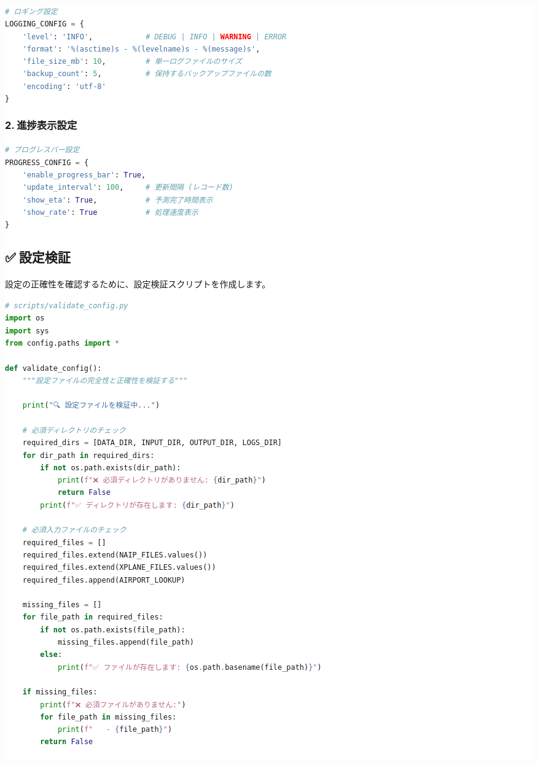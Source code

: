 ```python
# ロギング設定
LOGGING_CONFIG = {
    'level': 'INFO',            # DEBUG | INFO | WARNING | ERROR
    'format': '%(asctime)s - %(levelname)s - %(message)s',
    'file_size_mb': 10,         # 単一ログファイルのサイズ
    'backup_count': 5,          # 保持するバックアップファイルの数
    'encoding': 'utf-8'
}
```

### 2. 進捗表示設定

```python
# プログレスバー設定
PROGRESS_CONFIG = {
    'enable_progress_bar': True,
    'update_interval': 100,     # 更新間隔 (レコード数)
    'show_eta': True,           # 予測完了時間表示
    'show_rate': True           # 処理速度表示
}
```

## ✅ 設定検証

設定の正確性を確認するために、設定検証スクリプトを作成します。

```python
# scripts/validate_config.py
import os
import sys
from config.paths import *

def validate_config():
    """設定ファイルの完全性と正確性を検証する"""
    
    print("🔍 設定ファイルを検証中...")
    
    # 必須ディレクトリのチェック
    required_dirs = [DATA_DIR, INPUT_DIR, OUTPUT_DIR, LOGS_DIR]
    for dir_path in required_dirs:
        if not os.path.exists(dir_path):
            print(f"❌ 必須ディレクトリがありません: {dir_path}")
            return False
        print(f"✅ ディレクトリが存在します: {dir_path}")
    
    # 必須入力ファイルのチェック
    required_files = []
    required_files.extend(NAIP_FILES.values())
    required_files.extend(XPLANE_FILES.values())
    required_files.append(AIRPORT_LOOKUP)
    
    missing_files = []
    for file_path in required_files:
        if not os.path.exists(file_path):
            missing_files.append(file_path)
        else:
            print(f"✅ ファイルが存在します: {os.path.basename(file_path)}")
    
    if missing_files:
        print(f"❌ 必須ファイルがありません:")
        for file_path in missing_files:
            print(f"   - {file_path}")
        return False
    
```